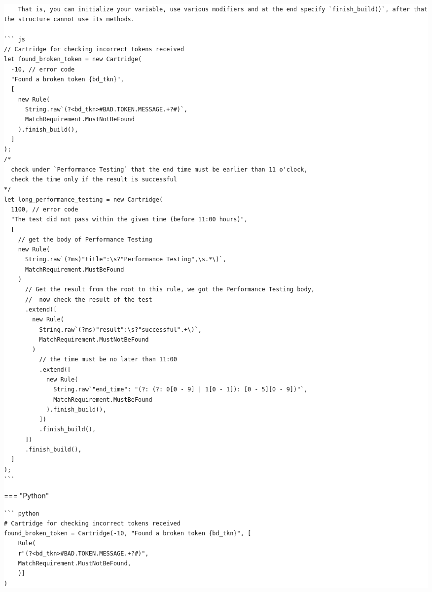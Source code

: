         That is, you can initialize your variable, use various modifiers and at the end specify `finish_build()`, after that the structure cannot use its methods.

    ``` js
    // Cartridge for checking incorrect tokens received
    let found_broken_token = new Cartridge(
      -10, // error code
      "Found a broken token {bd_tkn}",
      [
        new Rule(
          String.raw`(?<bd_tkn>#BAD.TOKEN.MESSAGE.+?#)`,
          MatchRequirement.MustNotBeFound
        ).finish_build(),
      ]
    );
    /*
      check under `Performance Testing` that the end time must be earlier than 11 o'clock,
      check the time only if the result is successful
    */
    let long_performance_testing = new Cartridge(
      1100, // error code
      "The test did not pass within the given time (before 11:00 hours)",
      [
        // get the body of Performance Testing
        new Rule(
          String.raw`(?ms)"title":\s?"Performance Testing",\s.*\)`,
          MatchRequirement.MustBeFound
        )
          // Get the result from the root to this rule, we got the Performance Testing body,
          //  now check the result of the test
          .extend([
            new Rule(
              String.raw`(?ms)"result":\s?"successful".+\)`,
              MatchRequirement.MustNotBeFound
            )
              // the time must be no later than 11:00
              .extend([
                new Rule(
                  String.raw`"end_time": "(?: (?: 0[0 - 9] | 1[0 - 1]): [0 - 5][0 - 9])"`,
                  MatchRequirement.MustBeFound
                ).finish_build(),
              ])
              .finish_build(),
          ])
          .finish_build(),
      ]
    );
    ```

=== "Python"

    ``` python
    # Cartridge for checking incorrect tokens received
    found_broken_token = Cartridge(-10, "Found a broken token {bd_tkn}", [
        Rule(
        r"(?<bd_tkn>#BAD.TOKEN.MESSAGE.+?#)",
        MatchRequirement.MustNotBeFound,
        )]
    )
